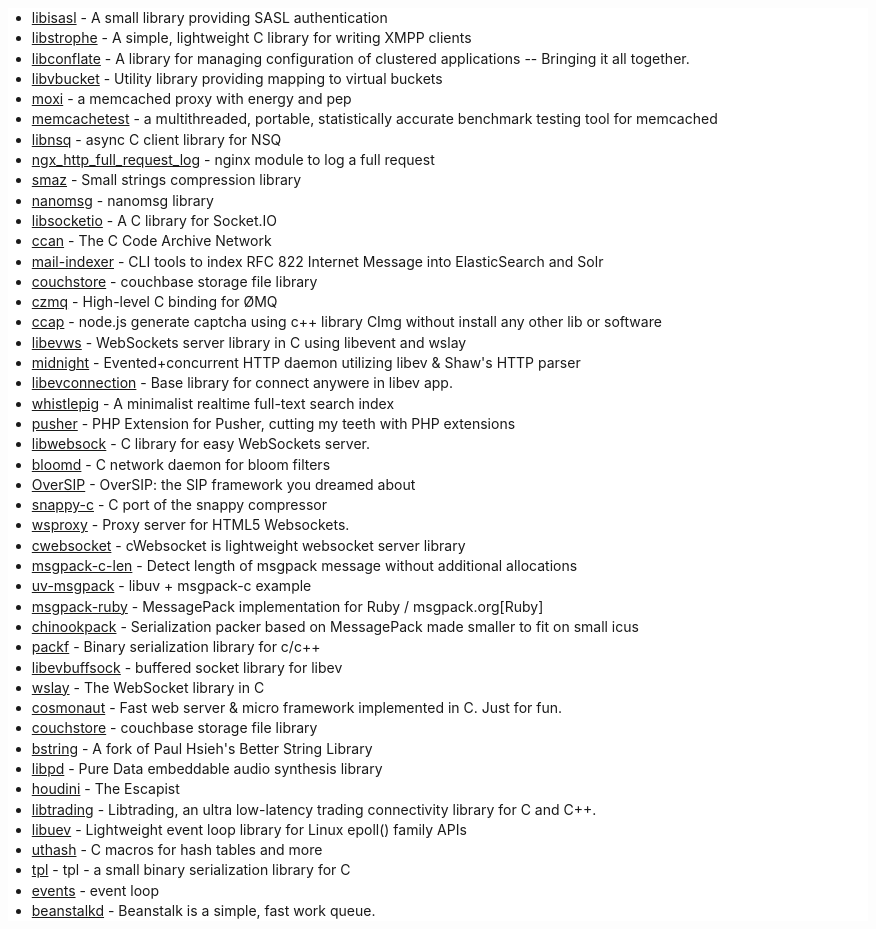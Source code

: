 - [libisasl](https://github.com/membase/libisasl) - A small library providing SASL authentication
- [libstrophe](https://github.com/membase/libstrophe) - A simple, lightweight C library for writing XMPP clients
- [libconflate](https://github.com/membase/libconflate) - A library for managing configuration of clustered applications -- Bringing it all together.
- [libvbucket](https://github.com/membase/libvbucket) - Utility library providing mapping to virtual buckets
- [moxi](https://github.com/membase/moxi) - a memcached proxy with energy and pep
- [memcachetest](https://github.com/ingenthr/memcachetest) - a multithreaded, portable, statistically accurate benchmark testing tool for memcached
- [libnsq](https://github.com/nsqio/libnsq) - async C client library for NSQ
- [ngx_http_full_request_log](https://github.com/bitly/ngx_http_full_request_log) - nginx module to log a full request
- [smaz](https://github.com/antirez/smaz) - Small strings compression library
- [nanomsg](https://github.com/nanomsg/nanomsg) - nanomsg library
- [libsocketio](https://github.com/isaacwaldron/libsocketio) - A C library for Socket.IO
- [ccan](https://github.com/rustyrussell/ccan) - The C Code Archive Network
- [mail-indexer](https://github.com/sebmichel/mail-indexer) - CLI tools to index RFC 822 Internet Message into ElasticSearch and Solr
- [couchstore](https://github.com/couchbaselabs/couchstore) - couchbase storage file library
- [czmq](https://github.com/zeromq/czmq) - High-level C binding for ØMQ
- [ccap](https://github.com/DoubleSpout/ccap) - node.js generate captcha using c++ library CImg without install any other lib or software
- [libevws](https://github.com/crunchyfrog/libevws) - WebSockets server library in C using libevent and wslay
- [midnight](https://github.com/kjaleshire/midnight) - Evented+concurrent HTTP daemon utilizing libev & Shaw's HTTP parser
- [libevconnection](https://github.com/Mons/libevconnection) - Base library for connect anywere in libev app.
- [whistlepig](https://github.com/wmorgan/whistlepig) - A minimalist realtime full-text search index
- [pusher](https://github.com/payden/pusher) - PHP Extension for Pusher, cutting my teeth with PHP extensions
- [libwebsock](https://github.com/payden/libwebsock) - C library for easy WebSockets server.
- [bloomd](https://github.com/armon/bloomd) - C network daemon for bloom filters
- [OverSIP](https://github.com/versatica/OverSIP) - OverSIP: the SIP framework you dreamed about
- [snappy-c](https://github.com/andikleen/snappy-c) - C port of the snappy compressor
- [wsproxy](https://github.com/reds/wsproxy) - Proxy server for HTML5 Websockets.
- [cwebsocket](https://github.com/m8rge/cwebsocket) - cWebsocket is lightweight websocket server library
- [msgpack-c-len](https://github.com/orofarne/msgpack-c-len) - Detect length of msgpack message without additional allocations
- [uv-msgpack](https://github.com/okuoku/uv-msgpack) - libuv + msgpack-c example
- [msgpack-ruby](https://github.com/msgpack/msgpack-ruby) - MessagePack implementation for Ruby / msgpack.org[Ruby]
- [chinookpack](https://github.com/pastjean/chinookpack) - Serialization packer based on MessagePack made smaller to fit on small icus
- [packf](https://github.com/haipome/packf) - Binary serialization library for c/c++
- [libevbuffsock](https://github.com/mreiferson/libevbuffsock) - buffered socket library for libev
- [wslay](https://github.com/tatsuhiro-t/wslay) - The WebSocket library in C
- [cosmonaut](https://github.com/iafonov/cosmonaut) - Fast web server & micro framework implemented in C. Just for fun.
- [couchstore](https://github.com/couchbase/couchstore) - couchbase storage file library
- [bstring](https://github.com/msteinert/bstring) - A fork of Paul Hsieh's Better String Library
- [libpd](https://github.com/libpd/libpd) - Pure Data embeddable audio synthesis library
- [houdini](https://github.com/vmg/houdini) - The Escapist
- [libtrading](https://github.com/libtrading/libtrading) - Libtrading, an ultra low-latency trading connectivity library for C and C++.
- [libuev](https://github.com/troglobit/libuev) - Lightweight event loop library for Linux epoll() family APIs
- [uthash](https://github.com/troydhanson/uthash) - C macros for hash tables and more
- [tpl](https://github.com/troydhanson/tpl) - tpl - a small binary serialization library for C
- [events](https://github.com/codefever/events) - event loop
- [beanstalkd](https://github.com/beanstalkd/beanstalkd) - Beanstalk is a simple, fast work queue.